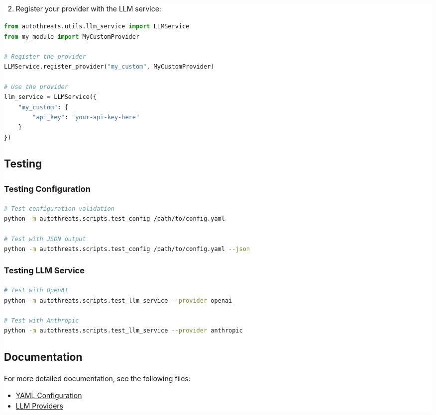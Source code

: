 2. Register your provider with the LLM service:

```python
from autothreats.utils.llm_service import LLMService
from my_module import MyCustomProvider

# Register the provider
LLMService.register_provider("my_custom", MyCustomProvider)

# Use the provider
llm_service = LLMService({
    "my_custom": {
        "api_key": "your-api-key-here"
    }
})
```

## Testing

### Testing Configuration

```bash
# Test configuration validation
python -m autothreats.scripts.test_config /path/to/config.yaml

# Test with JSON output
python -m autothreats.scripts.test_config /path/to/config.yaml --json
```

### Testing LLM Service

```bash
# Test with OpenAI
python -m autothreats.scripts.test_llm_service --provider openai

# Test with Anthropic
python -m autothreats.scripts.test_llm_service --provider anthropic
```

## Documentation

For more detailed documentation, see the following files:

- [YAML Configuration](autothreats/docs/yaml_configuration.md)
- [LLM Providers](autothreats/docs/llm_providers.md)
